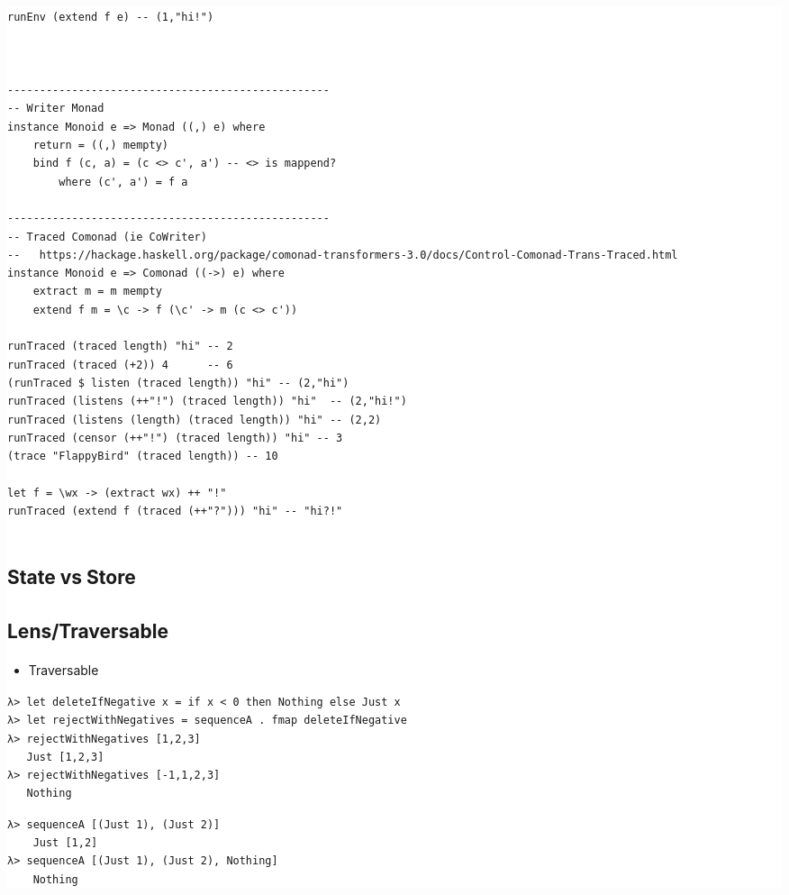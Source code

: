 ```
runEnv (extend f e) -- (1,"hi!")


    
--------------------------------------------------
-- Writer Monad
instance Monoid e => Monad ((,) e) where
    return = ((,) mempty)
    bind f (c, a) = (c <> c', a') -- <> is mappend?
        where (c', a') = f a

--------------------------------------------------
-- Traced Comonad (ie CoWriter)
--   https://hackage.haskell.org/package/comonad-transformers-3.0/docs/Control-Comonad-Trans-Traced.html
instance Monoid e => Comonad ((->) e) where
    extract m = m mempty
    extend f m = \c -> f (\c' -> m (c <> c'))

runTraced (traced length) "hi" -- 2
runTraced (traced (+2)) 4      -- 6
(runTraced $ listen (traced length)) "hi" -- (2,"hi")
runTraced (listens (++"!") (traced length)) "hi"  -- (2,"hi!")
runTraced (listens (length) (traced length)) "hi" -- (2,2)
runTraced (censor (++"!") (traced length)) "hi" -- 3
(trace "FlappyBird" (traced length)) -- 10

let f = \wx -> (extract wx) ++ "!"
runTraced (extend f (traced (++"?"))) "hi" -- "hi?!"


```


## State vs Store

## Lens/Traversable

* Traversable

```
λ> let deleteIfNegative x = if x < 0 then Nothing else Just x
λ> let rejectWithNegatives = sequenceA . fmap deleteIfNegative
λ> rejectWithNegatives [1,2,3]
   Just [1,2,3]
λ> rejectWithNegatives [-1,1,2,3]
   Nothing
```
```
λ> sequenceA [(Just 1), (Just 2)]
    Just [1,2]
λ> sequenceA [(Just 1), (Just 2), Nothing]
    Nothing
```
